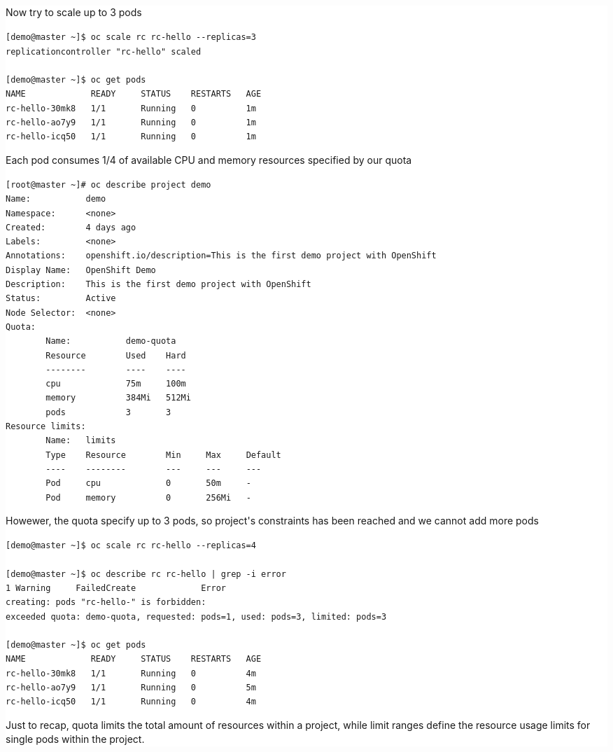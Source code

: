 Now try to scale up to 3 pods
```
[demo@master ~]$ oc scale rc rc-hello --replicas=3
replicationcontroller "rc-hello" scaled

[demo@master ~]$ oc get pods
NAME             READY     STATUS    RESTARTS   AGE
rc-hello-30mk8   1/1       Running   0          1m
rc-hello-ao7y9   1/1       Running   0          1m
rc-hello-icq50   1/1       Running   0          1m
```

Each pod consumes 1/4 of available CPU and memory resources specified by our quota
```
[root@master ~]# oc describe project demo
Name:           demo
Namespace:      <none>
Created:        4 days ago
Labels:         <none>
Annotations:    openshift.io/description=This is the first demo project with OpenShift
Display Name:   OpenShift Demo
Description:    This is the first demo project with OpenShift
Status:         Active
Node Selector:  <none>
Quota:
        Name:           demo-quota
        Resource        Used    Hard
        --------        ----    ----
        cpu             75m     100m
        memory          384Mi   512Mi
        pods            3       3
Resource limits:
        Name:   limits
        Type    Resource        Min     Max     Default
        ----    --------        ---     ---     ---
        Pod     cpu             0       50m     -
        Pod     memory          0       256Mi   -
```

Howewer, the quota specify up to 3 pods, so project's constraints has been reached and we cannot add more pods
```
[demo@master ~]$ oc scale rc rc-hello --replicas=4

[demo@master ~]$ oc describe rc rc-hello | grep -i error
1 Warning     FailedCreate             Error
creating: pods "rc-hello-" is forbidden:
exceeded quota: demo-quota, requested: pods=1, used: pods=3, limited: pods=3

[demo@master ~]$ oc get pods
NAME             READY     STATUS    RESTARTS   AGE
rc-hello-30mk8   1/1       Running   0          4m
rc-hello-ao7y9   1/1       Running   0          5m
rc-hello-icq50   1/1       Running   0          4m
```

Just to recap, quota limits the total amount of resources within a project, while limit ranges define the resource usage limits for single pods within the project.
